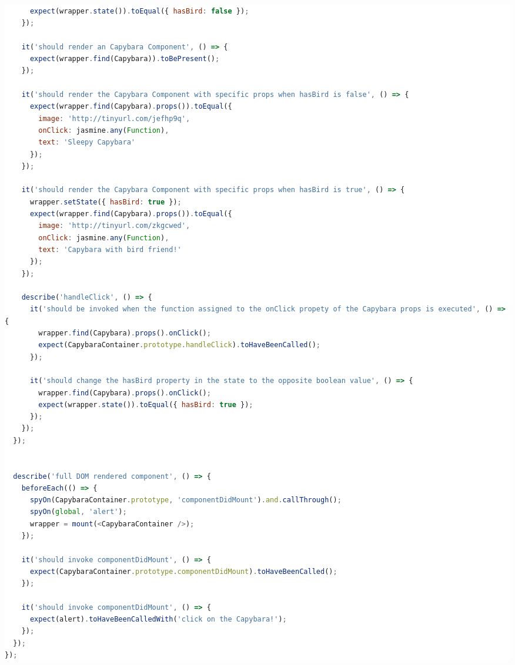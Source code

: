 ```javascript
      expect(wrapper.state()).toEqual({ hasBird: false });
    });

    it('should render an Capybara Component', () => {
      expect(wrapper.find(Capybara)).toBePresent();
    });

    it('should render the Capybara Component with specific props when hasBird is false', () => {
      expect(wrapper.find(Capybara).props()).toEqual({
        image: 'http://tinyurl.com/jefhp9q',
        onClick: jasmine.any(Function),
        text: 'Sleepy Capybara'
      });
    });

    it('should render the Capybara Component with specific props when hasBird is true', () => {
      wrapper.setState({ hasBird: true });
      expect(wrapper.find(Capybara).props()).toEqual({
        image: 'http://tinyurl.com/zkgcwed',
        onClick: jasmine.any(Function),
        text: 'Capybara with bird friend!'
      });
    });

    describe('handleClick', () => {
      it('should be invoked when the function assigned to the onClick propety of the Capybara props is executed', () => {
        wrapper.find(Capybara).props().onClick();
        expect(CapybaraContainer.prototype.handleClick).toHaveBeenCalled();
      });

      it('should change the hasBird property in the state to the opposite boolean value', () => {
        wrapper.find(Capybara).props().onClick();
        expect(wrapper.state()).toEqual({ hasBird: true });
      });
    });
  });


  describe('full DOM rendered component', () => {
    beforeEach(() => {
      spyOn(CapybaraContainer.prototype, 'componentDidMount').and.callThrough();
      spyOn(global, 'alert');
      wrapper = mount(<CapybaraContainer />);
    });

    it('should invoke componentDidMount', () => {
      expect(CapybaraContainer.prototype.componentDidMount).toHaveBeenCalled();
    });

    it('should invoke componentDidMount', () => {
      expect(alert).toHaveBeenCalledWith('click on the Capybara!');
    });
  });
});
```
